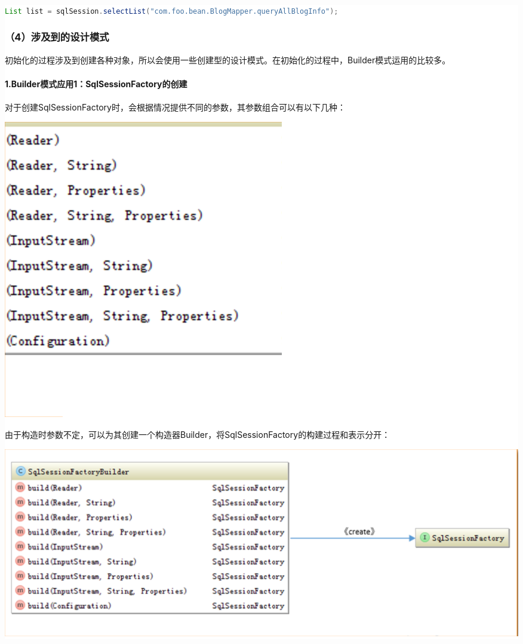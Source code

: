 ```java
List list = sqlSession.selectList("com.foo.bean.BlogMapper.queryAllBlogInfo");
```

### （4）涉及到的设计模式

初始化的过程涉及到创建各种对象，所以会使用一些创建型的设计模式。在初始化的过程中，Builder模式运用的比较多。

#### 1.Builder模式应用1：SqlSessionFactory的创建

对于创建SqlSessionFactory时，会根据情况提供不同的参数，其参数组合可以有以下几种：

![](../images/创建SqlSessionFactory.png)

由于构造时参数不定，可以为其创建一个构造器Builder，将SqlSessionFactory的构建过程和表示分开：

![](../images/MyBatis将SqlSessionFactoryBuilder和SqlSessionFactory相互独立.png)
